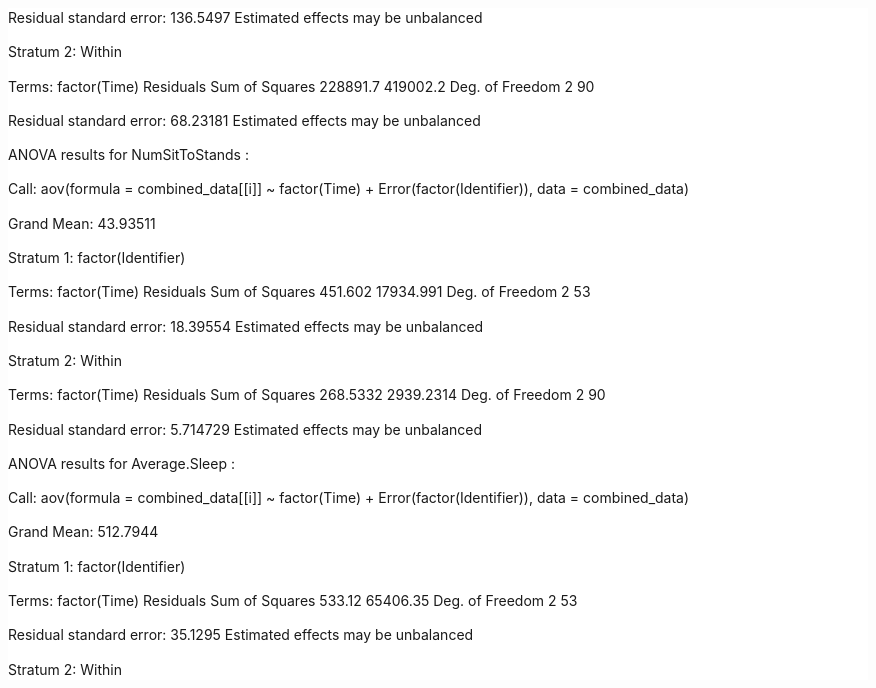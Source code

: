 Residual standard error: 136.5497
Estimated effects may be unbalanced

Stratum 2: Within

Terms:
                factor(Time) Residuals
Sum of Squares      228891.7  419002.2
Deg. of Freedom            2        90

Residual standard error: 68.23181
Estimated effects may be unbalanced

ANOVA results for NumSitToStands :

Call:
aov(formula = combined_data[[i]] ~ factor(Time) + Error(factor(Identifier)),
    data = combined_data)

Grand Mean: 43.93511

Stratum 1: factor(Identifier)

Terms:
                factor(Time) Residuals
Sum of Squares       451.602 17934.991
Deg. of Freedom            2        53

Residual standard error: 18.39554
Estimated effects may be unbalanced

Stratum 2: Within

Terms:
                factor(Time) Residuals
Sum of Squares      268.5332 2939.2314
Deg. of Freedom            2        90

Residual standard error: 5.714729
Estimated effects may be unbalanced

ANOVA results for Average.Sleep :

Call:
aov(formula = combined_data[[i]] ~ factor(Time) + Error(factor(Identifier)),
    data = combined_data)

Grand Mean: 512.7944

Stratum 1: factor(Identifier)

Terms:
                factor(Time) Residuals
Sum of Squares        533.12  65406.35
Deg. of Freedom            2        53

Residual standard error: 35.1295
Estimated effects may be unbalanced

Stratum 2: Within
